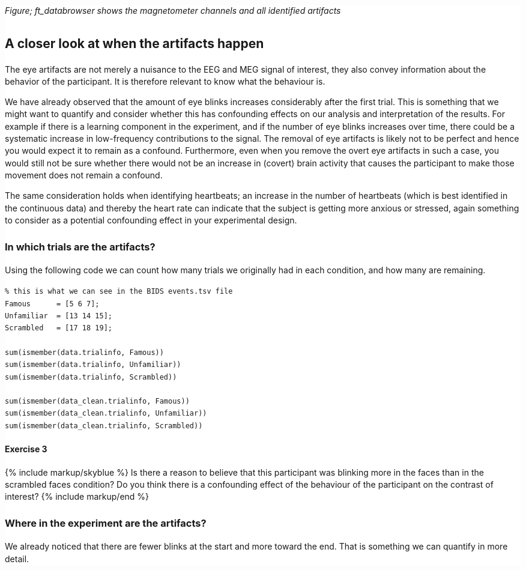 _Figure; ft_databrowser shows the magnetometer channels and all identified artifacts_

## A closer look at when the artifacts happen

The eye artifacts are not merely a nuisance to the EEG and MEG signal of interest, they also convey information about the behavior of the participant. It is therefore relevant to know what the behaviour is.

We have already observed that the amount of eye blinks increases considerably after the first trial. This is something that we might want to quantify and consider whether this has confounding effects on our analysis and interpretation of the results. For example if there is a learning component in the experiment, and if the number of eye blinks increases over time, there could be a systematic increase in low-frequency contributions to the signal. The removal of eye artifacts is likely not to be perfect and hence you would expect it to remain as a confound. Furthermore, even when you remove the overt eye artifacts in such a case, you would still not be sure whether there would not be an increase in (covert) brain activity that causes the participant to make those movement does not remain a confound.

The same consideration holds when identifying heartbeats; an increase in the number of heartbeats (which is best identified in the continuous data) and thereby the heart rate can indicate that the subject is getting more anxious or stressed, again something to consider as a potential confounding effect in your experimental design.

### In which trials are the artifacts?

Using the following code we can count how many trials we originally had in each condition, and how many are remaining.

    % this is what we can see in the BIDS events.tsv file
    Famous      = [5 6 7];
    Unfamiliar  = [13 14 15];
    Scrambled   = [17 18 19];

    sum(ismember(data.trialinfo, Famous))
    sum(ismember(data.trialinfo, Unfamiliar))
    sum(ismember(data.trialinfo, Scrambled))

    sum(ismember(data_clean.trialinfo, Famous))
    sum(ismember(data_clean.trialinfo, Unfamiliar))
    sum(ismember(data_clean.trialinfo, Scrambled))

#### Exercise 3

{% include markup/skyblue %}
Is there a reason to believe that this participant was blinking more in the faces than in the scrambled faces condition? Do you think there is a confounding effect of the behaviour of the participant on the contrast of interest?
{% include markup/end %}

### Where in the experiment are the artifacts?

We already noticed that there are fewer blinks at the start and more toward the end. That is something we can quantify in more detail.
